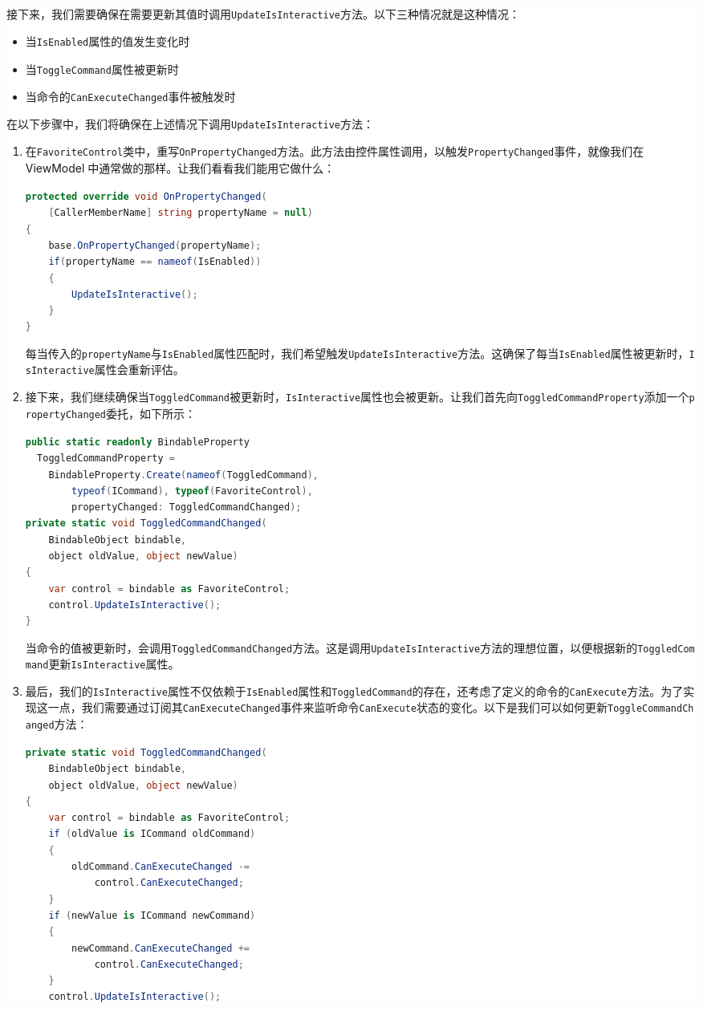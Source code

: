 接下来，我们需要确保在需要更新其值时调用`UpdateIsInteractive`方法。以下三种情况就是这种情况：

+   当`IsEnabled`属性的值发生变化时

+   当`ToggleCommand`属性被更新时

+   当命令的`CanExecuteChanged`事件被触发时

在以下步骤中，我们将确保在上述情况下调用`UpdateIsInteractive`方法：

1.  在`FavoriteControl`类中，重写`OnPropertyChanged`方法。此方法由控件属性调用，以触发`PropertyChanged`事件，就像我们在 ViewModel 中通常做的那样。让我们看看我们能用它做什么：

    ```cs
    protected override void OnPropertyChanged(
        [CallerMemberName] string propertyName = null)
    {
        base.OnPropertyChanged(propertyName);
        if(propertyName == nameof(IsEnabled))
        {
            UpdateIsInteractive();
        }
    }
    ```

    每当传入的`propertyName`与`IsEnabled`属性匹配时，我们希望触发`UpdateIsInteractive`方法。这确保了每当`IsEnabled`属性被更新时，`IsInteractive`属性会重新评估。

1.  接下来，我们继续确保当`ToggledCommand`被更新时，`IsInteractive`属性也会被更新。让我们首先向`ToggledCommandProperty`添加一个`propertyChanged`委托，如下所示：

    ```cs
    public static readonly BindableProperty
      ToggledCommandProperty =
        BindableProperty.Create(nameof(ToggledCommand),
            typeof(ICommand), typeof(FavoriteControl),
            propertyChanged: ToggledCommandChanged);
    private static void ToggledCommandChanged(
        BindableObject bindable,
        object oldValue, object newValue)
    {
        var control = bindable as FavoriteControl;
        control.UpdateIsInteractive();
    }
    ```

    当命令的值被更新时，会调用`ToggledCommandChanged`方法。这是调用`UpdateIsInteractive`方法的理想位置，以便根据新的`ToggledCommand`更新`IsInteractive`属性。

1.  最后，我们的`IsInteractive`属性不仅依赖于`IsEnabled`属性和`ToggledCommand`的存在，还考虑了定义的命令的`CanExecute`方法。为了实现这一点，我们需要通过订阅其`CanExecuteChanged`事件来监听命令`CanExecute`状态的变化。以下是我们可以如何更新`ToggleCommandChanged`方法：

    ```cs
    private static void ToggledCommandChanged(
        BindableObject bindable,
        object oldValue, object newValue)
    {
        var control = bindable as FavoriteControl;
        if (oldValue is ICommand oldCommand)
        {
            oldCommand.CanExecuteChanged -=
                control.CanExecuteChanged;
        }
        if (newValue is ICommand newCommand)
        {
            newCommand.CanExecuteChanged +=
                control.CanExecuteChanged;
        }
        control.UpdateIsInteractive();